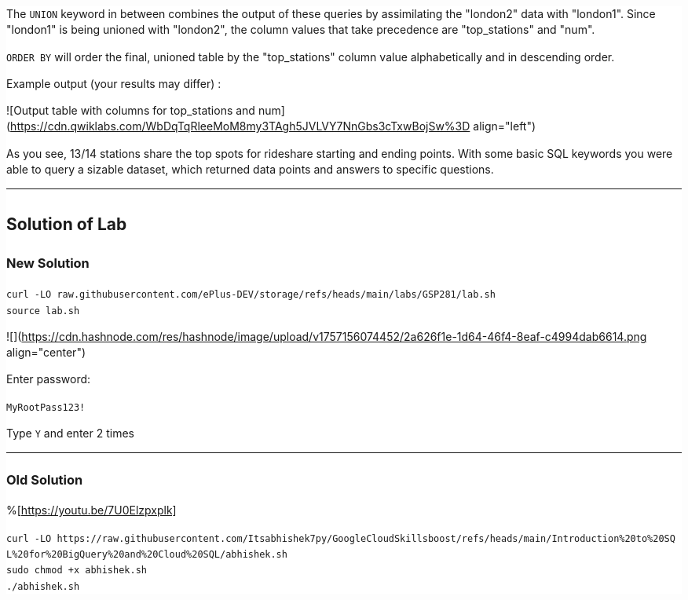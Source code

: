 The `UNION` keyword in between combines the output of these queries by assimilating the "london2" data with "london1". Since "london1" is being unioned with "london2", the column values that take precedence are "top\_stations" and "num".

`ORDER BY` will order the final, unioned table by the "top\_stations" column value alphabetically and in descending order.

Example output (your results may differ) :

![Output table with columns for top_stations and num](https://cdn.qwiklabs.com/WbDqTqRleeMoM8my3TAgh5JVLVY7NnGbs3cTxwBojSw%3D align="left")

As you see, 13/14 stations share the top spots for rideshare starting and ending points. With some basic SQL keywords you were able to query a sizable dataset, which returned data points and answers to specific questions.

---

## Solution of Lab

### New Solution

```apache
curl -LO raw.githubusercontent.com/ePlus-DEV/storage/refs/heads/main/labs/GSP281/lab.sh
source lab.sh
```

![](https://cdn.hashnode.com/res/hashnode/image/upload/v1757156074452/2a626f1e-1d64-46f4-8eaf-c4994dab6614.png align="center")

Enter password:

```apache
MyRootPass123!
```

Type `Y` and enter 2 times

---

### Old Solution

%[https://youtu.be/7U0Elzpxplk] 

```apache
curl -LO https://raw.githubusercontent.com/Itsabhishek7py/GoogleCloudSkillsboost/refs/heads/main/Introduction%20to%20SQL%20for%20BigQuery%20and%20Cloud%20SQL/abhishek.sh
sudo chmod +x abhishek.sh
./abhishek.sh
```